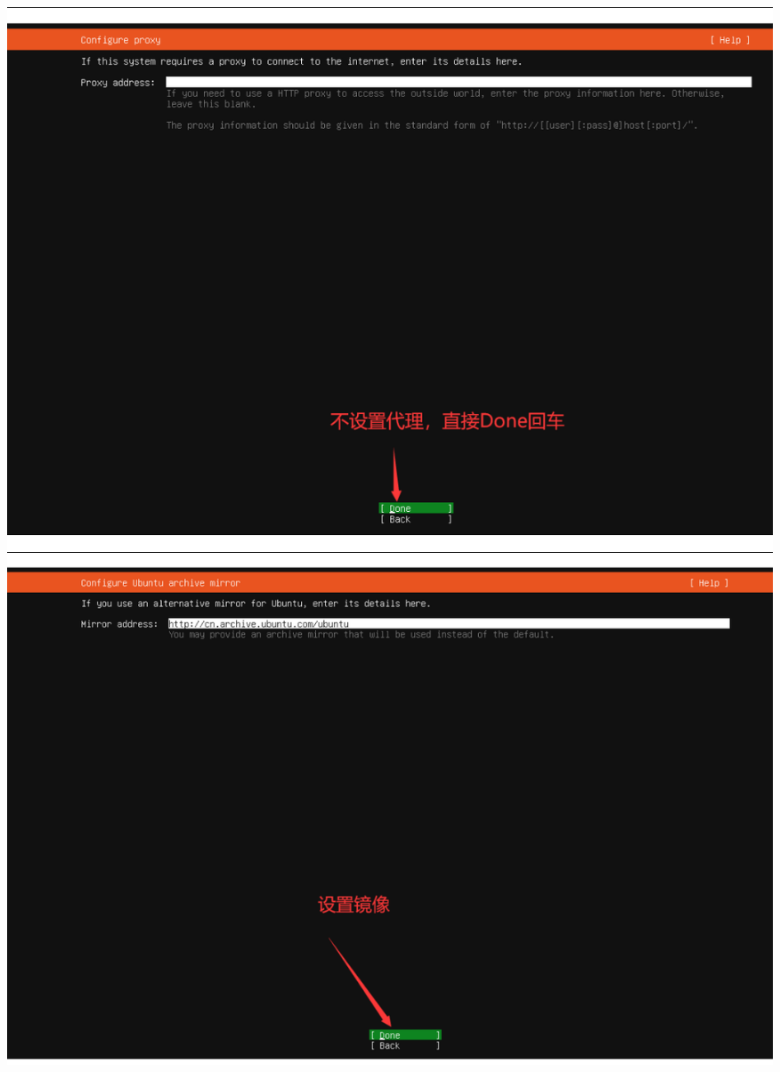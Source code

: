------

![[外链图片转存失败,源站可能有防盗链机制,建议将图片保存下来直接上传(img-OCaud7Ya-1685774238099)(../%E5%8D%9A%E5%AE%A2/%E7%A0%B4%E8%A7%A3%E5%AF%86%E7%A0%81/1671178397994.png)]](assets/Ubuntu的安装教程/3573722dc4904e3d83354acdca7e9cc5.png)

------

![[外链图片转存失败,源站可能有防盗链机制,建议将图片保存下来直接上传(img-0vfNzXzt-1685774238100)(../%E5%8D%9A%E5%AE%A2/%E7%A0%B4%E8%A7%A3%E5%AF%86%E7%A0%81/1671178457214.png)]](assets/Ubuntu的安装教程/efa5c8562e2a4cc9acd56833df5c3dba.png)